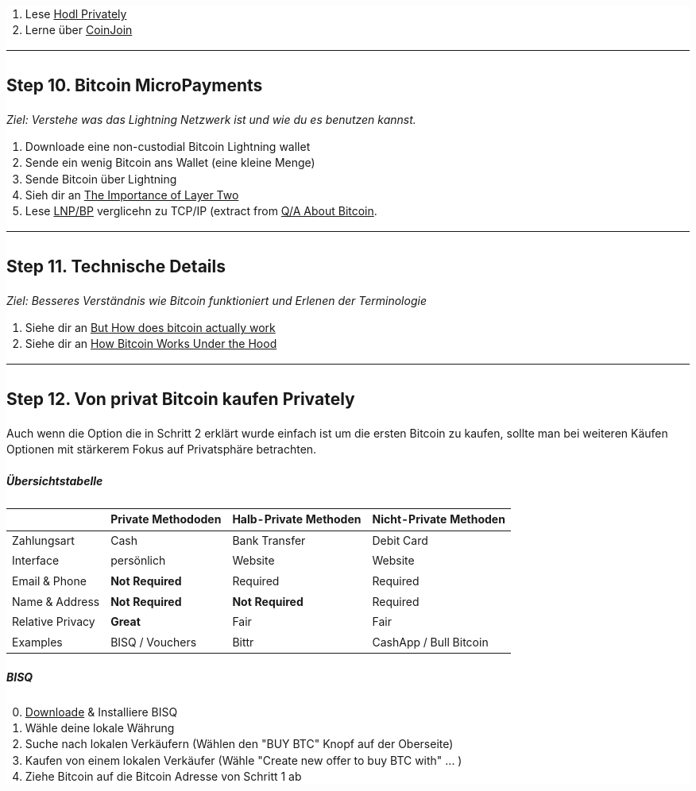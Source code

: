 1. Lese <a href="https://github.com/6102bitcoin/FAQ/blob/master/hodl-privacy.md" target="_blank">Hodl Privately</a>
2. Lerne über <a href="https://github.com/6102bitcoin/CoinJoin-Research/blob/master/CoinJoin_Research/CoinJoin_FAQ.md" target="_blank">CoinJoin</a>

-----

## Step 10. Bitcoin MicroPayments
*Ziel: Verstehe was das Lightning Netzwerk ist und wie du es benutzen kannst.*

1. Downloade eine non-custodial Bitcoin Lightning wallet
2. Sende ein wenig Bitcoin ans Wallet (eine kleine Menge)
3. Sende Bitcoin über Lightning
4. Sieh dir an <a href="https://www.youtube-nocookie.com/embed/3PcR4HWJnkY" target="_blank">The Importance of Layer Two</a>
5. Lese <a href="https://github.com/6102bitcoin/bitcoin-intro/raw/master/QA%20bitcoin-159-165.pdf" target="_blank">LNP/BP</a> verglicehn zu TCP/IP (extract from <a href="https://twitter.com/QAaboutBitcoin" target="_blank">Q/A About Bitcoin</a>.

-----

## Step 11. Technische Details
*Ziel: Besseres Verständnis wie Bitcoin funktioniert und Erlenen der Terminologie*

1. Siehe dir an <a href="https://www.youtube-nocookie.com/embed/bBC-nXj3Ng4" target="_blank">But How does bitcoin actually work</a>
2. Siehe dir an <a href="https://www.youtube-nocookie.com/embed/Lx9zgZCMqXE" target="_blank">How Bitcoin Works Under the Hood</a>

-----

## Step 12. Von privat Bitcoin kaufen Privately

Auch wenn die Option die in Schritt 2 erklärt wurde einfach ist um die ersten Bitcoin zu kaufen, sollte man bei weiteren Käufen Optionen mit stärkerem Fokus auf Privatsphäre betrachten.

##### Übersichtstabelle

|                       | Private Methododen    | Halb-Private Methoden | Nicht-Private Methoden|
| ---                   | ---                   | ---                   | ---                   |
| Zahlungsart           | Cash                  | Bank Transfer         | Debit Card            |
| Interface             | persönlich            | Website               | Website               |
| Email & Phone         | **Not Required**      | Required              | Required              |
| Name & Address        | **Not Required**      | **Not Required**      | Required              |
| Relative Privacy      | **Great**             | Fair                  | Fair                  |
| Examples              | BISQ / Vouchers       | Bittr                 | CashApp / Bull Bitcoin|

##### BISQ
0. <a href="https://bisq.network/downloads/Download" target="_blank">Downloade</a> & Installiere BISQ
1. Wähle deine lokale Währung
2. Suche nach lokalen Verkäufern (Wählen den "BUY BTC" Knopf auf der Oberseite)
3. Kaufen von einem lokalen Verkäufer (Wähle "Create new offer to buy BTC with" ... )
4. Ziehe Bitcoin auf die Bitcoin Adresse von Schritt 1 ab

